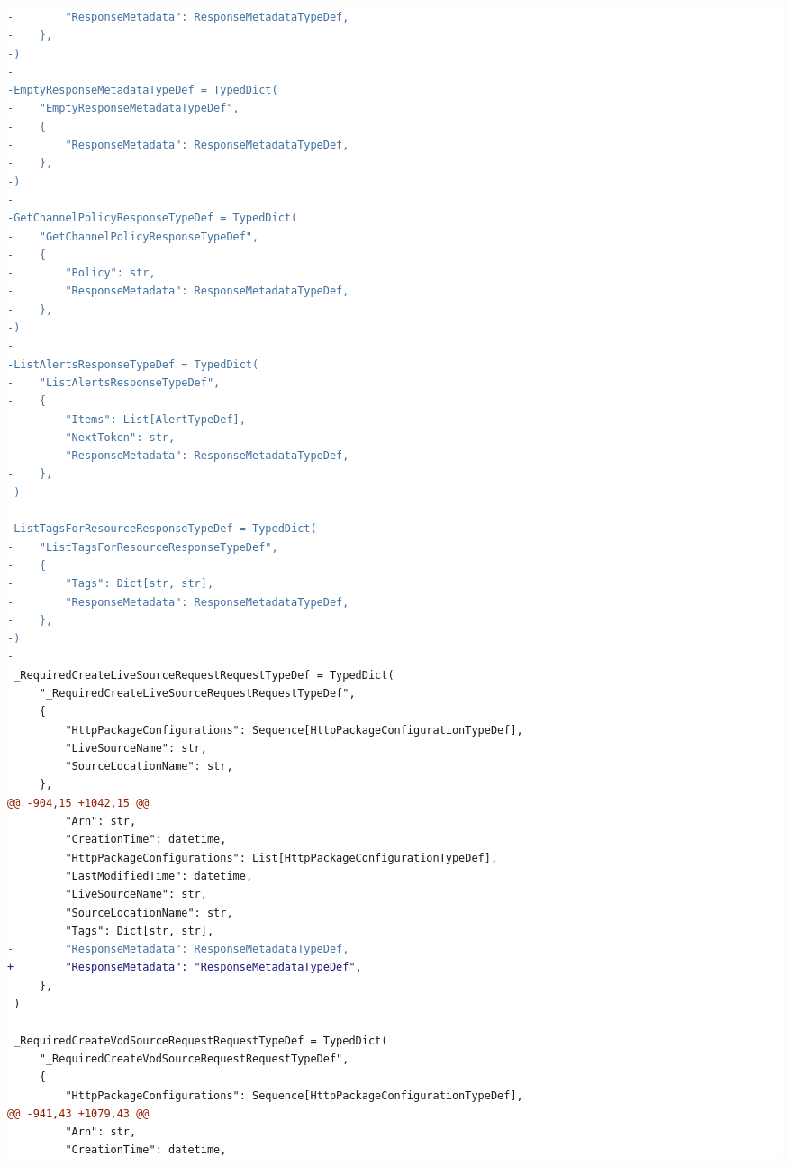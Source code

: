 ```diff
-        "ResponseMetadata": ResponseMetadataTypeDef,
-    },
-)
-
-EmptyResponseMetadataTypeDef = TypedDict(
-    "EmptyResponseMetadataTypeDef",
-    {
-        "ResponseMetadata": ResponseMetadataTypeDef,
-    },
-)
-
-GetChannelPolicyResponseTypeDef = TypedDict(
-    "GetChannelPolicyResponseTypeDef",
-    {
-        "Policy": str,
-        "ResponseMetadata": ResponseMetadataTypeDef,
-    },
-)
-
-ListAlertsResponseTypeDef = TypedDict(
-    "ListAlertsResponseTypeDef",
-    {
-        "Items": List[AlertTypeDef],
-        "NextToken": str,
-        "ResponseMetadata": ResponseMetadataTypeDef,
-    },
-)
-
-ListTagsForResourceResponseTypeDef = TypedDict(
-    "ListTagsForResourceResponseTypeDef",
-    {
-        "Tags": Dict[str, str],
-        "ResponseMetadata": ResponseMetadataTypeDef,
-    },
-)
-
 _RequiredCreateLiveSourceRequestRequestTypeDef = TypedDict(
     "_RequiredCreateLiveSourceRequestRequestTypeDef",
     {
         "HttpPackageConfigurations": Sequence[HttpPackageConfigurationTypeDef],
         "LiveSourceName": str,
         "SourceLocationName": str,
     },
@@ -904,15 +1042,15 @@
         "Arn": str,
         "CreationTime": datetime,
         "HttpPackageConfigurations": List[HttpPackageConfigurationTypeDef],
         "LastModifiedTime": datetime,
         "LiveSourceName": str,
         "SourceLocationName": str,
         "Tags": Dict[str, str],
-        "ResponseMetadata": ResponseMetadataTypeDef,
+        "ResponseMetadata": "ResponseMetadataTypeDef",
     },
 )
 
 _RequiredCreateVodSourceRequestRequestTypeDef = TypedDict(
     "_RequiredCreateVodSourceRequestRequestTypeDef",
     {
         "HttpPackageConfigurations": Sequence[HttpPackageConfigurationTypeDef],
@@ -941,43 +1079,43 @@
         "Arn": str,
         "CreationTime": datetime,
```